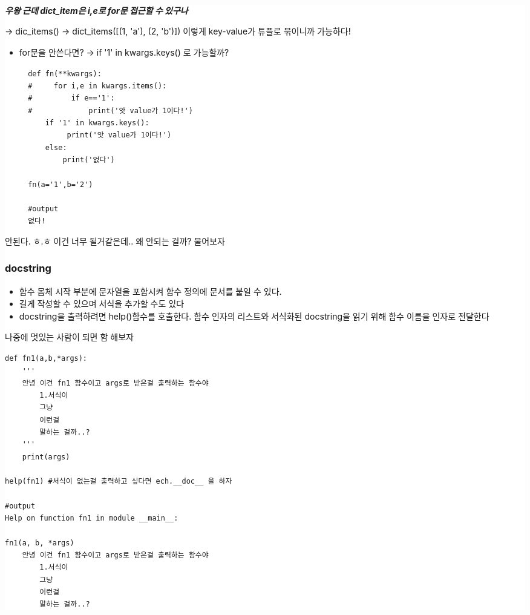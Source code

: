 ***우왕 근데 dict_item은 i,e로 for문 접근할 수 있구나***

→ dic_items() → dict_items([(1, 'a'), (2, 'b')]) 이렇게 key-value가 튜플로 묶이니까 가능하다!

- for문을 안쓴다면? → if '1' in kwargs.keys() 로 가능할까?

        def fn(**kwargs):
        #     for i,e in kwargs.items():
        #         if e=='1':
        #             print('앗 value가 1이다!')
            if '1' in kwargs.keys():
                 print('앗 value가 1이다!')
            else:
                print('없다')
        
        fn(a='1',b='2')
        
        #output
        없다!

안된다. ㅎ.ㅎ 이건 너무 될거같은데.. 왜 안되는 걸까? 물어보자

### docstring

- 함수 몸체 시작 부분에 문자열을 포함시켜 함수 정의에 문서를 붙일 수 있다.
- 길게 작성할 수 있으며 서식을 추가할 수도 있다
- docstring을 출력하려면 help()함수를 호출한다. 함수 인자의 리스트와 서식화된 docstring을 읽기 위해 함수 이름을 인자로 전달한다

나중에 멋있는 사람이 되면 함 해보자

    def fn1(a,b,*args):
        '''
        안녕 이건 fn1 함수이고 args로 받은걸 출력하는 함수야
            1.서식이
            그냥
            이런걸
            말하는 걸까..?
        '''
        print(args)
        
    help(fn1) #서식이 없는걸 출력하고 싶다면 ech.__doc__ 을 하자
    
    #output
    Help on function fn1 in module __main__:
    
    fn1(a, b, *args)
        안녕 이건 fn1 함수이고 args로 받은걸 출력하는 함수야
            1.서식이
            그냥
            이런걸
            말하는 걸까..?
